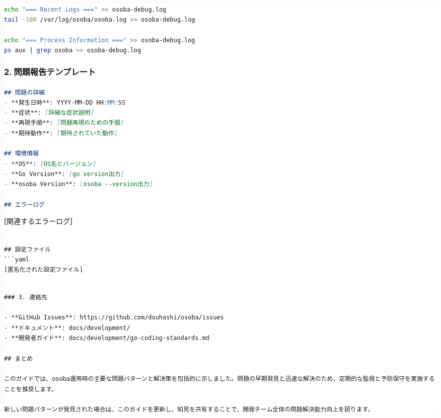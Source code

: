 ```bash
echo "=== Recent Logs ===" >> osoba-debug.log
tail -100 /var/log/osoba/osoba.log >> osoba-debug.log

echo "=== Process Information ===" >> osoba-debug.log
ps aux | grep osoba >> osoba-debug.log
```

### 2. 問題報告テンプレート

```markdown
## 問題の詳細
- **発生日時**: YYYY-MM-DD HH:MM:SS
- **症状**: [詳細な症状説明]
- **再現手順**: [問題再現のための手順]
- **期待動作**: [期待されていた動作]

## 環境情報
- **OS**: [OS名とバージョン]
- **Go Version**: [go version出力]
- **osoba Version**: [osoba --version出力]

## エラーログ
```
[関連するエラーログ]
```

## 設定ファイル
```yaml
[匿名化された設定ファイル]
```
```

### 3. 連絡先

- **GitHub Issues**: https://github.com/douhashi/osoba/issues
- **ドキュメント**: docs/development/
- **開発者ガイド**: docs/development/go-coding-standards.md

## まとめ

このガイドでは、osoba運用時の主要な問題パターンと解決策を包括的に示しました。問題の早期発見と迅速な解決のため、定期的な監視と予防保守を実施することを推奨します。

新しい問題パターンが発見された場合は、このガイドを更新し、知見を共有することで、開発チーム全体の問題解決能力向上を図ります。